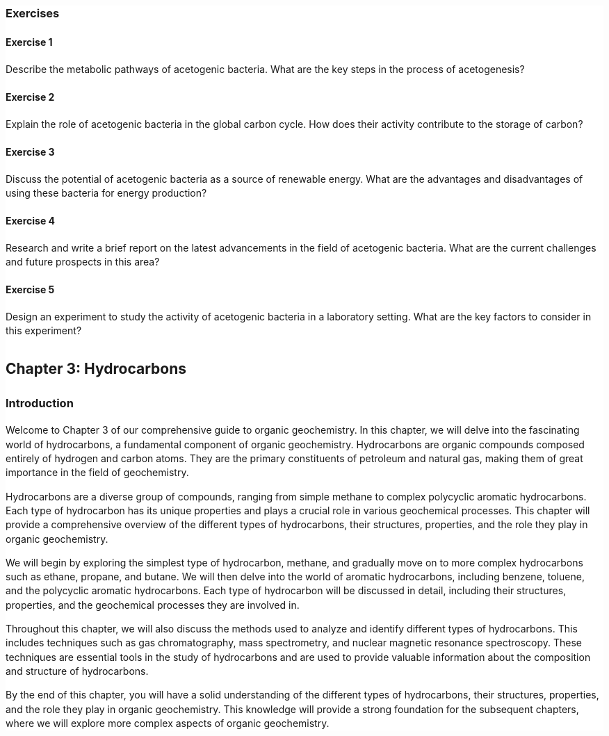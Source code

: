 ### Exercises

#### Exercise 1
Describe the metabolic pathways of acetogenic bacteria. What are the key steps in the process of acetogenesis?

#### Exercise 2
Explain the role of acetogenic bacteria in the global carbon cycle. How does their activity contribute to the storage of carbon?

#### Exercise 3
Discuss the potential of acetogenic bacteria as a source of renewable energy. What are the advantages and disadvantages of using these bacteria for energy production?

#### Exercise 4
Research and write a brief report on the latest advancements in the field of acetogenic bacteria. What are the current challenges and future prospects in this area?

#### Exercise 5
Design an experiment to study the activity of acetogenic bacteria in a laboratory setting. What are the key factors to consider in this experiment?

## Chapter 3: Hydrocarbons

### Introduction

Welcome to Chapter 3 of our comprehensive guide to organic geochemistry. In this chapter, we will delve into the fascinating world of hydrocarbons, a fundamental component of organic geochemistry. Hydrocarbons are organic compounds composed entirely of hydrogen and carbon atoms. They are the primary constituents of petroleum and natural gas, making them of great importance in the field of geochemistry.

Hydrocarbons are a diverse group of compounds, ranging from simple methane to complex polycyclic aromatic hydrocarbons. Each type of hydrocarbon has its unique properties and plays a crucial role in various geochemical processes. This chapter will provide a comprehensive overview of the different types of hydrocarbons, their structures, properties, and the role they play in organic geochemistry.

We will begin by exploring the simplest type of hydrocarbon, methane, and gradually move on to more complex hydrocarbons such as ethane, propane, and butane. We will then delve into the world of aromatic hydrocarbons, including benzene, toluene, and the polycyclic aromatic hydrocarbons. Each type of hydrocarbon will be discussed in detail, including their structures, properties, and the geochemical processes they are involved in.

Throughout this chapter, we will also discuss the methods used to analyze and identify different types of hydrocarbons. This includes techniques such as gas chromatography, mass spectrometry, and nuclear magnetic resonance spectroscopy. These techniques are essential tools in the study of hydrocarbons and are used to provide valuable information about the composition and structure of hydrocarbons.

By the end of this chapter, you will have a solid understanding of the different types of hydrocarbons, their structures, properties, and the role they play in organic geochemistry. This knowledge will provide a strong foundation for the subsequent chapters, where we will explore more complex aspects of organic geochemistry.
